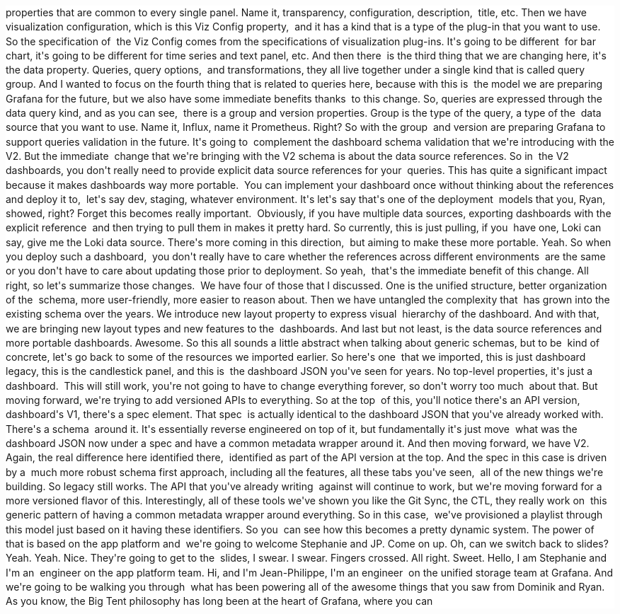 properties that are common to every single panel. Name it, transparency, configuration, description, 
title, etc. Then we have visualization configuration, which is this Viz Config property, 
and it has a kind that is a type of the plug-in that you want to use. So the specification of 
the Viz Config comes from the specifications of visualization plug-ins. It's going to be different 
for bar chart, it's going to be different for time series and text panel, etc. And then there 
is the third thing that we are changing here, it's the data property. Queries, query options, 
and transformations, they all live together under a single kind that is called query group.
And I wanted to focus on the fourth thing that is related to queries here, because with this is 
the model we are preparing Grafana for the future, but we also have some immediate benefits thanks 
to this change. So, queries are expressed through the data query kind, and as you can see, 
there is a group and version properties. Group is the type of the query, a type of the 
data source that you want to use. Name it, Influx, name it Prometheus. Right? So with the group 
and version are preparing Grafana to support queries validation in the future. It's going to 
complement the dashboard schema validation that we're introducing with the V2. But the immediate 
change that we're bringing with the V2 schema is about the data source references. So in 
the V2 dashboards, you don't really need to provide explicit data source references for your 
queries. This has quite a significant impact because it makes dashboards way more portable. 
You can implement your dashboard once without thinking about the references and deploy it to, 
let's say dev, staging, whatever environment. It's let's say that's one of the deployment 
models that you, Ryan, showed, right? Forget this becomes really important. 
Obviously, if you have multiple data sources, exporting dashboards with the explicit reference 
and then trying to pull them in makes it pretty hard. So currently, this is just pulling, if you 
have one, Loki can say, give me the Loki data source. There's more coming in this direction, 
but aiming to make these more portable. Yeah. So when you deploy such a dashboard, 
you don't really have to care whether the references across different environments 
are the same or you don't have to care about updating those prior to deployment. So yeah, 
that's the immediate benefit of this change. All right, so let's summarize those changes. 
We have four of those that I discussed. One is the unified structure, better organization of the 
schema, more user-friendly, more easier to reason about. Then we have untangled the complexity that 
has grown into the existing schema over the years. We introduce new layout property to express visual 
hierarchy of the dashboard. And with that, we are bringing new layout types and new features to the 
dashboards. And last but not least, is the data source references and more portable dashboards.
Awesome. So this all sounds a little abstract when talking about generic schemas, but to be 
kind of concrete, let's go back to some of the resources we imported earlier. So here's one 
that we imported, this is just dashboard legacy, this is the candlestick panel, and this is 
the dashboard JSON you've seen for years. No top-level properties, it's just a dashboard. 
This will still work, you're not going to have to change everything forever, so don't worry too much 
about that. But moving forward, we're trying to add versioned APIs to everything. So at the top 
of this, you'll notice there's an API version, dashboard's V1, there's a spec element. That spec 
is actually identical to the dashboard JSON that you've already worked with. There's a schema 
around it. It's essentially reverse engineered on top of it, but fundamentally it's just move 
what was the dashboard JSON now under a spec and have a common metadata wrapper around it.
And then moving forward, we have V2. Again, the real difference here identified there, 
identified as part of the API version at the top. And the spec in this case is driven by a 
much more robust schema first approach, including all the features, all these tabs you've seen, 
all of the new things we're building. So legacy still works. The API that you've already writing 
against will continue to work, but we're moving forward for a more versioned flavor of this.
Interestingly, all of these tools we've shown you like the Git Sync, the CTL, they really work on 
this generic pattern of having a common metadata wrapper around everything. So in this case, 
we've provisioned a playlist through this model just based on it having these identifiers. So you 
can see how this becomes a pretty dynamic system. The power of that is based on the app platform and 
we're going to welcome Stephanie and JP. Come on up. Oh, can we switch back to slides?
Yeah. Yeah.
Nice. They're going to get to the 
slides, I swear. I swear. Fingers crossed.
All right. Sweet. Hello, I am Stephanie and I'm an 
engineer on the app platform team. Hi, and I'm Jean-Philippe, I'm an engineer 
on the unified storage team at Grafana. And we're going to be walking you through 
what has been powering all of the awesome things that you saw from Dominik and Ryan.
As you know, the Big Tent philosophy has long been at the heart of Grafana, where you can 